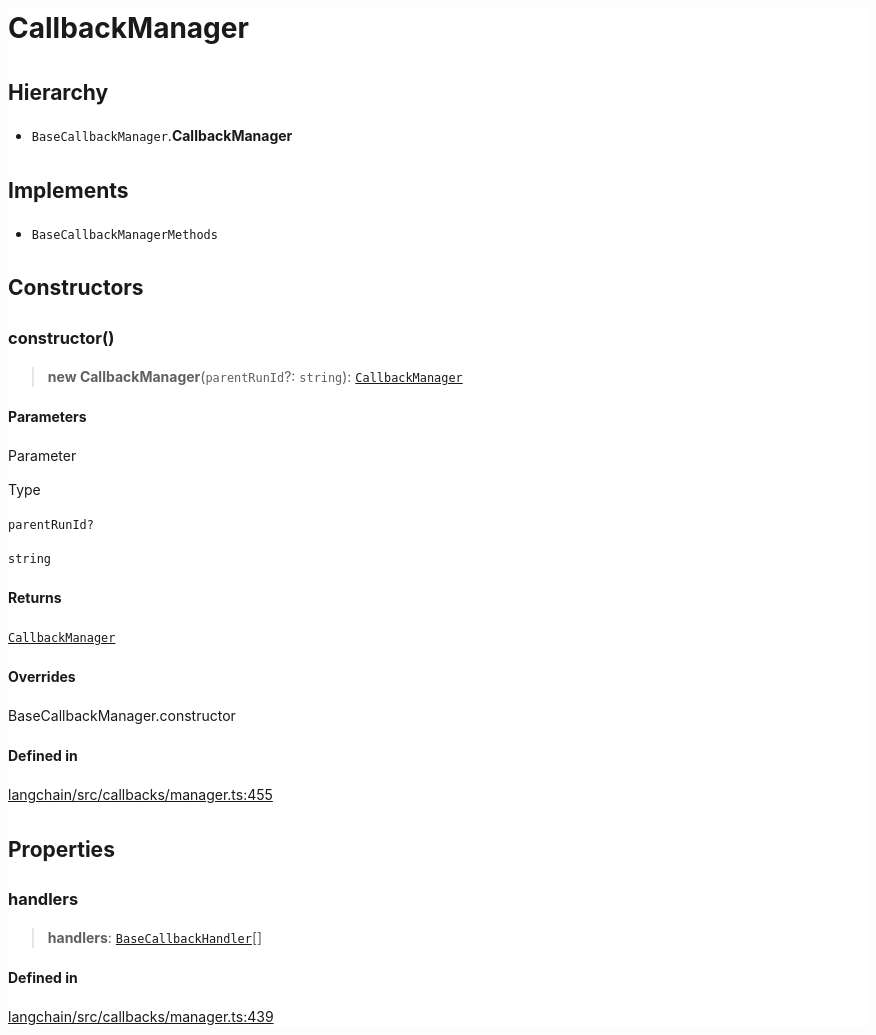 CallbackManager
===============

Hierarchy[](#hierarchy "Direct link to Hierarchy")
---------------------------------------------------

*   `BaseCallbackManager`.**CallbackManager**

Implements[](#implements "Direct link to Implements")
------------------------------------------------------

*   `BaseCallbackManagerMethods`

Constructors[](#constructors "Direct link to Constructors")
------------------------------------------------------------

### constructor()[](#constructor "Direct link to constructor()")

> **new CallbackManager**(`parentRunId`?: `string`): [`CallbackManager`](/docs/api/callbacks/classes/CallbackManager)

#### Parameters[](#parameters "Direct link to Parameters")

Parameter

Type

`parentRunId?`

`string`

#### Returns[](#returns "Direct link to Returns")

[`CallbackManager`](/docs/api/callbacks/classes/CallbackManager)

#### Overrides[](#overrides "Direct link to Overrides")

BaseCallbackManager.constructor

#### Defined in[](#defined-in "Direct link to Defined in")

[langchain/src/callbacks/manager.ts:455](https://github.com/hwchase17/langchainjs/blob/1c1274d/langchain/src/callbacks/manager.ts#L455)

Properties[](#properties "Direct link to Properties")
------------------------------------------------------

### handlers[](#handlers "Direct link to handlers")

> **handlers**: [`BaseCallbackHandler`](/docs/api/callbacks/classes/BaseCallbackHandler)\[\]

#### Defined in[](#defined-in-1 "Direct link to Defined in")

[langchain/src/callbacks/manager.ts:439](https://github.com/hwchase17/langchainjs/blob/1c1274d/langchain/src/callbacks/manager.ts#L439)
